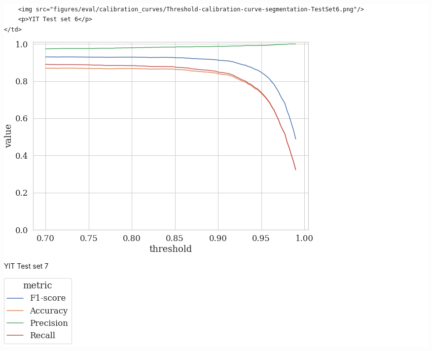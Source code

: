         <img src="figures/eval/calibration_curves/Threshold-calibration-curve-segmentation-TestSet6.png"/>
        <p>YIT Test set 6</p>
    </td>
  </tr>
  <tr>	
    <td>
        <img src="figures/eval/calibration_curves/Threshold-calibration-curve-segmentation-TestSet7.png"/>
        <p>YIT Test set 7</p>
    </td>
    <td>
     <img src="figures/eval/calibration_curves/Threshold-calibration-curve-segmentation-legend.png"/>
    </td>